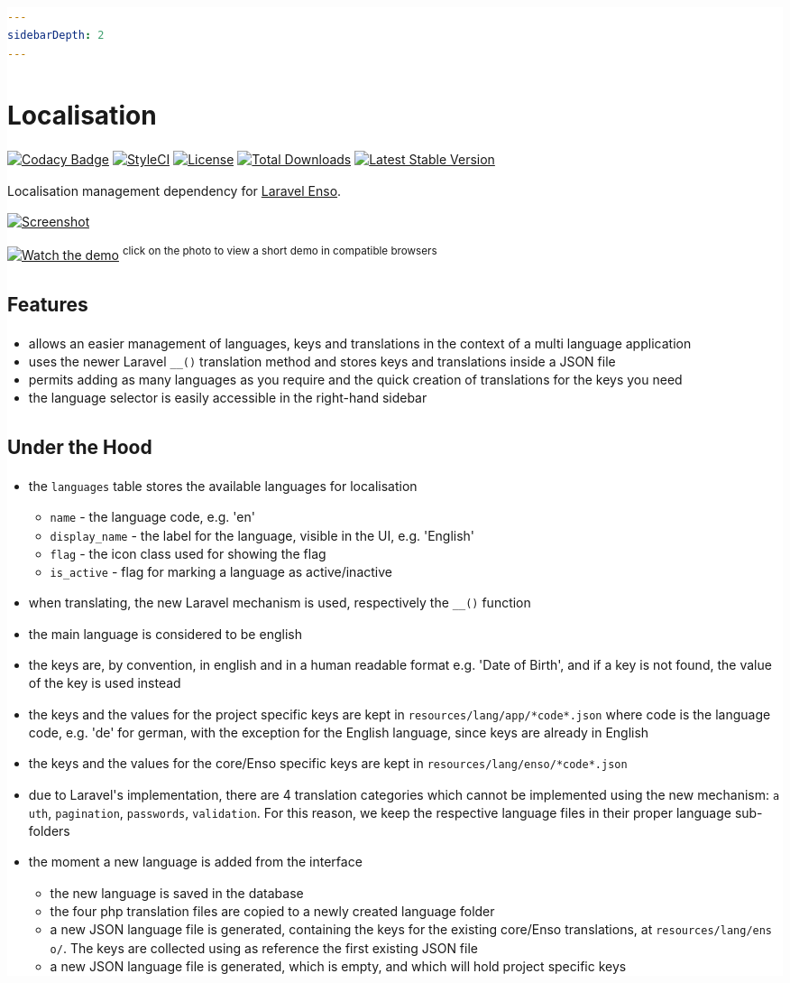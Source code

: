 ```yaml
---
sidebarDepth: 2
---
```


# Localisation
[![Codacy Badge](https://api.codacy.com/project/badge/Grade/235db862227e460792a72a1e65427d1f)](https://www.codacy.com/app/laravel-enso/Localisation?utm_source=github.com&amp;utm_medium=referral&amp;utm_content=laravel-enso/Localisation&amp;utm_campaign=Badge_Grade)
[![StyleCI](https://styleci.io/repos/85617309/shield?branch=master)](https://styleci.io/repos/85617309)
[![License](https://poser.pugx.org/laravel-enso/localisation/license)](https://packagist.org/packages/laravel-enso/localisation)
[![Total Downloads](https://poser.pugx.org/laravel-enso/localisation/downloads)](https://packagist.org/packages/laravel-enso/localisation)
[![Latest Stable Version](https://poser.pugx.org/laravel-enso/localisation/version)](https://packagist.org/packages/laravel-enso/localisation)

Localisation management dependency for [Laravel Enso](https://github.com/laravel-enso/Enso).

[![Screenshot](https://laravel-enso.github.io/localisation/screenshots/bulma_010_thumb.png)](https://laravel-enso.github.io/localisation/screenshots/bulma_010.png)

[![Watch the demo](https://laravel-enso.github.io/localisation/screenshots/bulma_011_thumb.png)](https://laravel-enso.github.io/localisation/videos/bulma_demo_01.webm)
<sup>click on the photo to view a short demo in compatible browsers</sup>

## Features

- allows an easier management of languages, keys and translations in the context of a multi language application
- uses the newer Laravel `__()` translation method and stores keys and translations inside a JSON file
- permits adding as many languages as you require and the quick creation of translations for the keys you need
- the language selector is easily accessible in the right-hand sidebar

## Under the Hood

- the `languages` table stores the available languages for localisation
   - `name` - the language code, e.g. 'en'
   - `display_name` - the label for the language, visible in the UI, e.g. 'English'
   - `flag` - the icon class used for showing the flag
   - `is_active` - flag for marking a language as active/inactive

- when translating, the new Laravel mechanism is used, respectively the `__()` function 
- the main language is considered to be english
- the keys are, by convention, in english and in a human readable format e.g. 'Date of Birth', and if a key is not found, the value of the key is used instead
- the keys and the values for the project specific keys are kept in `resources/lang/app/*code*.json`  where code is the language code, e.g. 'de' for german, with the exception for the English language, since keys are already in English
- the keys and the values for the core/Enso specific keys are kept in `resources/lang/enso/*code*.json` 
- due to Laravel's implementation, there are 4 translation categories which cannot be implemented using the new mechanism: `auth`, `pagination`, `passwords`, `validation`. For this reason, we keep the respective language files in their proper language sub-folders
- the moment a new language is added from the interface
    - the new language is saved in the database
    - the four php translation files are copied to a newly created language folder
    - a new JSON language file is generated, containing the keys for the existing core/Enso translations, at `resources/lang/enso/`. The keys are collected using as reference the first existing JSON file
    - a new JSON language file is generated, which is empty, and which will hold project specific keys